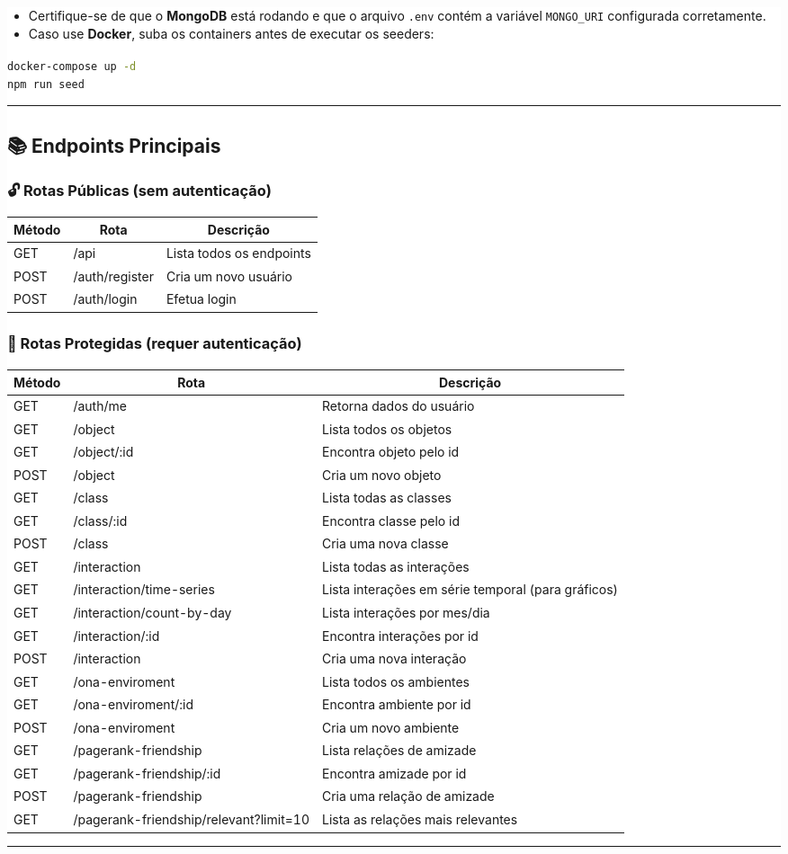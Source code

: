 - Certifique-se de que o **MongoDB** está rodando e que o arquivo `.env` contém a variável `MONGO_URI` configurada corretamente.
- Caso use **Docker**, suba os containers antes de executar os seeders:

```bash
docker-compose up -d
npm run seed
```

---

## 📚 Endpoints Principais

### 🔓 Rotas Públicas (sem autenticação)

| Método | Rota           | Descrição                |
| ------ | -------------- | ------------------------ |
| GET    | /api           | Lista todos os endpoints |
| POST   | /auth/register | Cria um novo usuário     |
| POST   | /auth/login    | Efetua login             |

### 🔐 Rotas Protegidas (requer autenticação)

| Método | Rota                                   | Descrição                                          |
| ------ | -------------------------------------- | -------------------------------------------------- |
| GET    | /auth/me                               | Retorna dados do usuário                           |
| GET    | /object                                | Lista todos os objetos                             |
| GET    | /object/:id                            | Encontra objeto pelo id                            |
| POST   | /object                                | Cria um novo objeto                                |
| GET    | /class                                 | Lista todas as classes                             |
| GET    | /class/:id                             | Encontra classe pelo id                            |
| POST   | /class                                 | Cria uma nova classe                               |
| GET    | /interaction                           | Lista todas as interações                          |
| GET    | /interaction/time-series               | Lista interações em série temporal (para gráficos) |
| GET    | /interaction/count-by-day              | Lista interações por mes/dia                       |
| GET    | /interaction/:id                       | Encontra interações por id                         |
| POST   | /interaction                           | Cria uma nova interação                            |
| GET    | /ona-enviroment                        | Lista todos os ambientes                           |
| GET    | /ona-enviroment/:id                    | Encontra ambiente por id                           |
| POST   | /ona-enviroment                        | Cria um novo ambiente                              |
| GET    | /pagerank-friendship                   | Lista relações de amizade                          |
| GET    | /pagerank-friendship/:id               | Encontra amizade por id                            |
| POST   | /pagerank-friendship                   | Cria uma relação de amizade                        |
| GET    | /pagerank-friendship/relevant?limit=10 | Lista as relações mais relevantes                  |

---